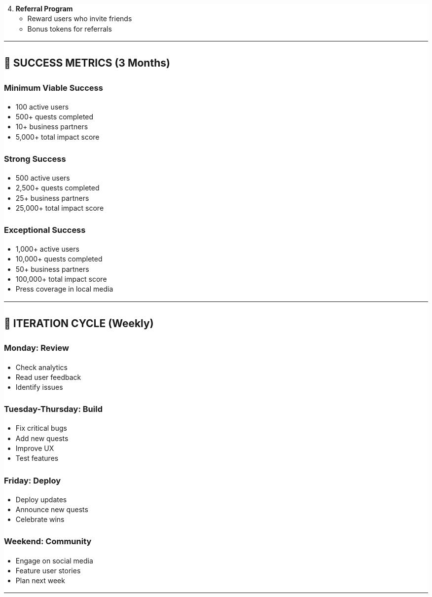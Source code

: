 4. **Referral Program**
   - Reward users who invite friends
   - Bonus tokens for referrals

---

## 🎯 SUCCESS METRICS (3 Months)

### **Minimum Viable Success**
- 100 active users
- 500+ quests completed
- 10+ business partners
- 5,000+ total impact score

### **Strong Success**
- 500 active users
- 2,500+ quests completed
- 25+ business partners
- 25,000+ total impact score

### **Exceptional Success**
- 1,000+ active users
- 10,000+ quests completed
- 50+ business partners
- 100,000+ total impact score
- Press coverage in local media

---

## 🔄 ITERATION CYCLE (Weekly)

### **Monday: Review**
- Check analytics
- Read user feedback
- Identify issues

### **Tuesday-Thursday: Build**
- Fix critical bugs
- Add new quests
- Improve UX
- Test features

### **Friday: Deploy**
- Deploy updates
- Announce new quests
- Celebrate wins

### **Weekend: Community**
- Engage on social media
- Feature user stories
- Plan next week

---